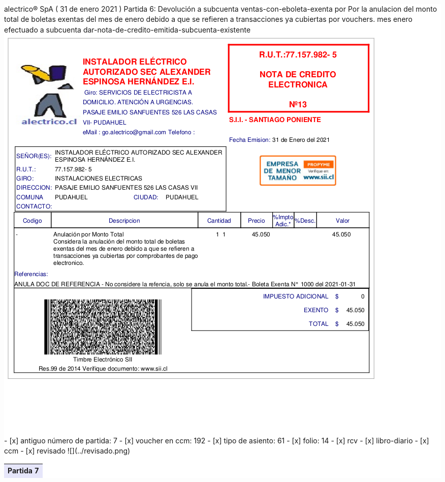 </tbody><tbody>
<tr><td colspan='4'> alectrico® SpA</td> </tr> 
<tr><td colspan='4'> ( 31 de enero	2021	 ) </td> </tr>
<tr><td colspan='8'> Partida 6: Devolución a subcuenta ventas-con-eboleta-exenta por Por la anulacion del monto total de boletas exentas del mes de enero debido a que se refieren a transacciones ya cubiertas por vouchers. mes enero </td></tr>
<tr> <td colspan='7'>efectuado a subcuenta </td> </tr>
<tr><td colspan = '8'> dar-nota-de-credito-emitida-subcuenta-existente</td> </tr>
<tr style='background-color: aliceblue'> <td colspan = '8'> <img src='../nota-de-credito-propia-13.png'></td> </tr>
</tbody>
</table>
<p style='page-break-before: always;'>&nbsp;</p>
<br> 
<p style='color: white; background-color: red'>  </p>
<br> 
- [x] antiguo número de partida: 7
- [x] voucher en ccm: 192
- [x] tipo de asiento: 61
- [x] folio: 14
- [x] rcv
- [x] libro-diario
- [x] ccm
- [x] revisado
![](../revisado.png)
<table id='Partida-7'>
<thead> <th style='background-color: lavender' colspan='6'>Partida 7</th></thead>
<tbody>